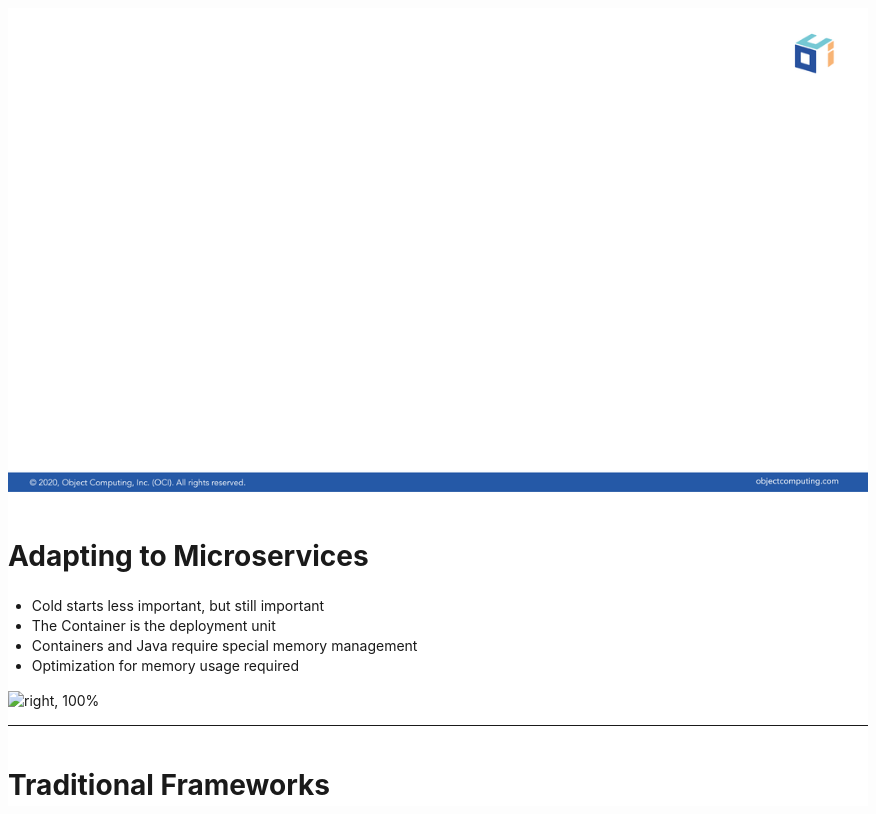 ![original](images/oci-backgrounds/oci-white.png)

# Adapting to Microservices 

* Cold starts less important, but still important
* The Container is the deployment unit
* Containers and Java require special memory management
* Optimization for memory usage required

![right, 100%](https://pbs.twimg.com/profile_images/511909265720614913/21_d3cvM_400x400.png)

---

# Traditional Frameworks
